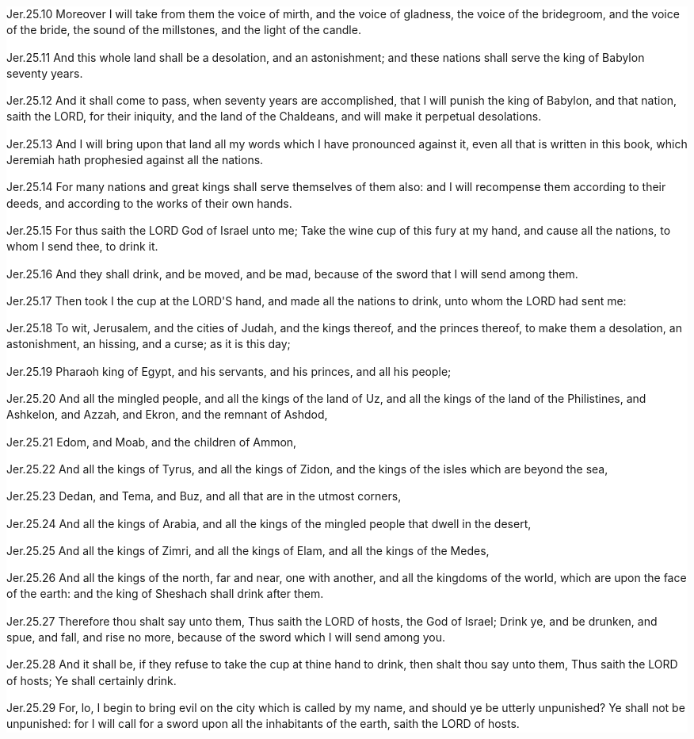 Jer.25.10 Moreover I will take from them the voice of mirth, and the voice of gladness, the voice of the bridegroom, and the voice of the bride, the sound of the millstones, and the light of the candle.

Jer.25.11 And this whole land shall be a desolation, and an astonishment; and these nations shall serve the king of Babylon seventy years.

Jer.25.12 And it shall come to pass, when seventy years are accomplished, that I will punish the king of Babylon, and that nation, saith the LORD, for their iniquity, and the land of the Chaldeans, and will make it perpetual desolations.

Jer.25.13 And I will bring upon that land all my words which I have pronounced against it, even all that is written in this book, which Jeremiah hath prophesied against all the nations.

Jer.25.14 For many nations and great kings shall serve themselves of them also: and I will recompense them according to their deeds, and according to the works of their own hands.

Jer.25.15 For thus saith the LORD God of Israel unto me; Take the wine cup of this fury at my hand, and cause all the nations, to whom I send thee, to drink it.

Jer.25.16 And they shall drink, and be moved, and be mad, because of the sword that I will send among them.

Jer.25.17 Then took I the cup at the LORD'S hand, and made all the nations to drink, unto whom the LORD had sent me:

Jer.25.18 To wit, Jerusalem, and the cities of Judah, and the kings thereof, and the princes thereof, to make them a desolation, an astonishment, an hissing, and a curse; as it is this day;

Jer.25.19 Pharaoh king of Egypt, and his servants, and his princes, and all his people;

Jer.25.20 And all the mingled people, and all the kings of the land of Uz, and all the kings of the land of the Philistines, and Ashkelon, and Azzah, and Ekron, and the remnant of Ashdod,

Jer.25.21 Edom, and Moab, and the children of Ammon,

Jer.25.22 And all the kings of Tyrus, and all the kings of Zidon, and the kings of the isles which are beyond the sea,

Jer.25.23 Dedan, and Tema, and Buz, and all that are in the utmost corners,

Jer.25.24 And all the kings of Arabia, and all the kings of the mingled people that dwell in the desert,

Jer.25.25 And all the kings of Zimri, and all the kings of Elam, and all the kings of the Medes,

Jer.25.26 And all the kings of the north, far and near, one with another, and all the kingdoms of the world, which are upon the face of the earth: and the king of Sheshach shall drink after them.

Jer.25.27 Therefore thou shalt say unto them, Thus saith the LORD of hosts, the God of Israel; Drink ye, and be drunken, and spue, and fall, and rise no more, because of the sword which I will send among you.

Jer.25.28 And it shall be, if they refuse to take the cup at thine hand to drink, then shalt thou say unto them, Thus saith the LORD of hosts; Ye shall certainly drink.

Jer.25.29 For, lo, I begin to bring evil on the city which is called by my name, and should ye be utterly unpunished? Ye shall not be unpunished: for I will call for a sword upon all the inhabitants of the earth, saith the LORD of hosts.
